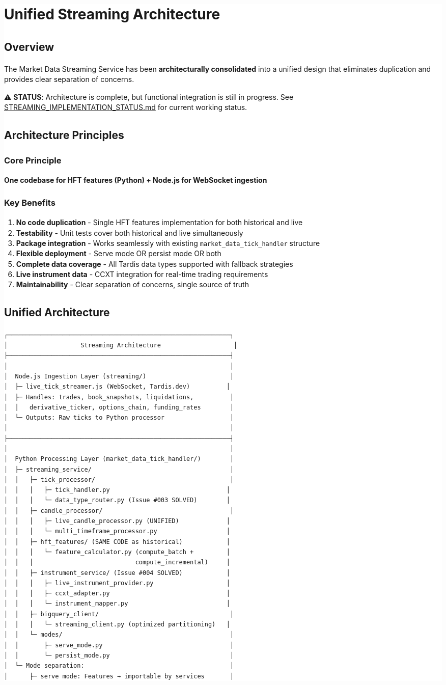 # Unified Streaming Architecture

## Overview

The Market Data Streaming Service has been **architecturally consolidated** into a unified design that eliminates duplication and provides clear separation of concerns. 

⚠️ **STATUS**: Architecture is complete, but functional integration is still in progress. See [STREAMING_IMPLEMENTATION_STATUS.md](STREAMING_IMPLEMENTATION_STATUS.md) for current working status.

## Architecture Principles

### Core Principle
**One codebase for HFT features (Python) + Node.js for WebSocket ingestion**

### Key Benefits
1. **No code duplication** - Single HFT features implementation for both historical and live
2. **Testability** - Unit tests cover both historical and live simultaneously  
3. **Package integration** - Works seamlessly with existing `market_data_tick_handler` structure
4. **Flexible deployment** - Serve mode OR persist mode OR both
5. **Complete data coverage** - All Tardis data types supported with fallback strategies
6. **Live instrument data** - CCXT integration for real-time trading requirements
7. **Maintainability** - Clear separation of concerns, single source of truth

## Unified Architecture

```
┌─────────────────────────────────────────────────────────────┐
│                    Streaming Architecture                    │
├─────────────────────────────────────────────────────────────┤
│                                                             │
│  Node.js Ingestion Layer (streaming/)                       │
│  ├─ live_tick_streamer.js (WebSocket, Tardis.dev)          │
│  ├─ Handles: trades, book_snapshots, liquidations,          │
│  │   derivative_ticker, options_chain, funding_rates        │
│  └─ Outputs: Raw ticks to Python processor                  │
│                                                             │
├─────────────────────────────────────────────────────────────┤
│                                                             │
│  Python Processing Layer (market_data_tick_handler/)        │
│  ├─ streaming_service/                                      │
│  │   ├─ tick_processor/                                     │
│  │   │   ├─ tick_handler.py                                │
│  │   │   └─ data_type_router.py (Issue #003 SOLVED)        │
│  │   ├─ candle_processor/                                   │
│  │   │   ├─ live_candle_processor.py (UNIFIED)             │
│  │   │   └─ multi_timeframe_processor.py                   │
│  │   ├─ hft_features/ (SAME CODE as historical)            │
│  │   │   └─ feature_calculator.py (compute_batch +         │
│  │   │                            compute_incremental)     │
│  │   ├─ instrument_service/ (Issue #004 SOLVED)            │
│  │   │   ├─ live_instrument_provider.py                    │
│  │   │   ├─ ccxt_adapter.py                                │
│  │   │   └─ instrument_mapper.py                           │
│  │   ├─ bigquery_client/                                    │
│  │   │   └─ streaming_client.py (optimized partitioning)   │
│  │   └─ modes/                                              │
│  │       ├─ serve_mode.py                                   │
│  │       └─ persist_mode.py                                 │
│  └─ Mode separation:                                        │
│      ├─ serve mode: Features → importable by services       │
```
